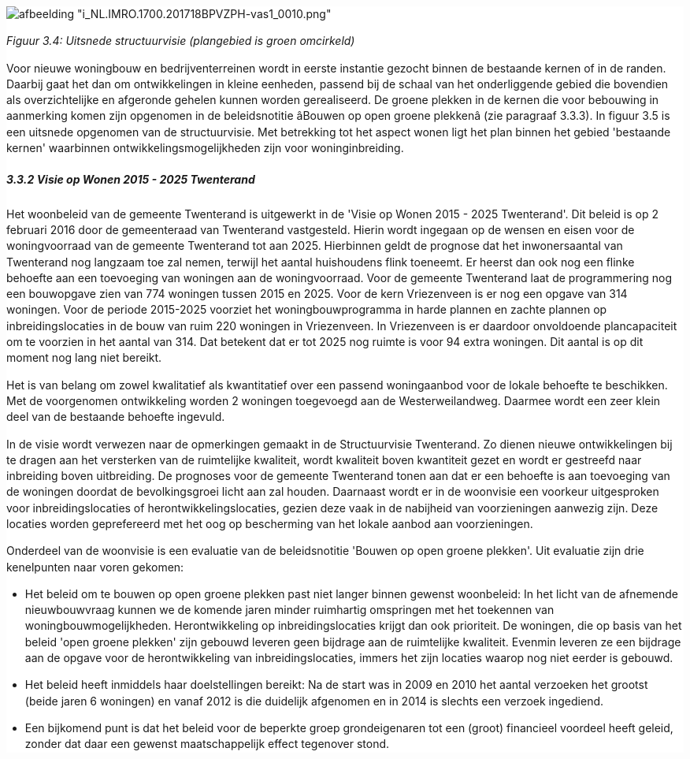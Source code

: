 ![afbeelding "i_NL.IMRO.1700.201718BPVZPH-vas1_0010.png"](i_NL.IMRO.1700.201718BPVZPH-vas1_0010.png)

*Figuur 3\.4: Uitsnede structuurvisie (plangebied is groen omcirkeld)*

Voor nieuwe woningbouw en bedrijventerreinen wordt in eerste instantie gezocht binnen de bestaande kernen of in de randen. Daarbij gaat het dan om ontwikkelingen in kleine eenheden, passend bij de schaal van het onderliggende gebied die bovendien als overzichtelijke en afgeronde gehelen kunnen worden gerealiseerd. De groene plekken in de kernen die voor bebouwing in aanmerking komen zijn opgenomen in de beleidsnotitie âBouwen op open groene plekkenâ (zie paragraaf 3\.3\.3). In figuur 3\.5 is een uitsnede opgenomen van de structuurvisie. Met betrekking tot het aspect wonen ligt het plan binnen het gebied 'bestaande kernen' waarbinnen ontwikkelingsmogelijkheden zijn voor woninginbreiding.

##### 3\.3\.2 Visie op Wonen 2015 \- 2025 Twenterand

Het woonbeleid van de gemeente Twenterand is uitgewerkt in de 'Visie op Wonen 2015 \- 2025 Twenterand'. Dit beleid is op 2 februari 2016 door de gemeenteraad van Twenterand vastgesteld. Hierin wordt ingegaan op de wensen en eisen voor de woningvoorraad van de gemeente Twenterand tot aan 2025\. Hierbinnen geldt de prognose dat het inwonersaantal van Twenterand nog langzaam toe zal nemen, terwijl het aantal huishoudens flink toeneemt. Er heerst dan ook nog een flinke behoefte aan een toevoeging van woningen aan de woningvoorraad. Voor de gemeente Twenterand laat de programmering nog een bouwopgave zien van 774 woningen tussen 2015 en 2025\. Voor de kern Vriezenveen is er nog een opgave van 314 woningen. Voor de periode 2015\-2025 voorziet het woningbouwprogramma in harde plannen en zachte plannen op inbreidingslocaties in de bouw van ruim 220 woningen in Vriezenveen. In Vriezenveen is er daardoor onvoldoende plancapaciteit om te voorzien in het aantal van 314\. Dat betekent dat er tot 2025 nog ruimte is voor 94 extra woningen. Dit aantal is op dit moment nog lang niet bereikt.

Het is van belang om zowel kwalitatief als kwantitatief over een passend woningaanbod voor de lokale behoefte te beschikken. Met de voorgenomen ontwikkeling worden 2 woningen toegevoegd aan de Westerweilandweg. Daarmee wordt een zeer klein deel van de bestaande behoefte ingevuld.

In de visie wordt verwezen naar de opmerkingen gemaakt in de Structuurvisie Twenterand. Zo dienen nieuwe ontwikkelingen bij te dragen aan het versterken van de ruimtelijke kwaliteit, wordt kwaliteit boven kwantiteit gezet en wordt er gestreefd naar inbreiding boven uitbreiding. De prognoses voor de gemeente Twenterand tonen aan dat er een behoefte is aan toevoeging van de woningen doordat de bevolkingsgroei licht aan zal houden. Daarnaast wordt er in de woonvisie een voorkeur uitgesproken voor inbreidingslocaties of herontwikkelingslocaties, gezien deze vaak in de nabijheid van voorzieningen aanwezig zijn. Deze locaties worden geprefereerd met het oog op bescherming van het lokale aanbod aan voorzieningen.

Onderdeel van de woonvisie is een evaluatie van de beleidsnotitie 'Bouwen op open groene plekken'. Uit evaluatie zijn drie kenelpunten naar voren gekomen:

* Het beleid om te bouwen op open groene plekken past niet langer binnen gewenst woonbeleid: In het licht van de afnemende nieuwbouwvraag kunnen we de komende jaren minder ruimhartig omspringen met het toekennen van woningbouwmogelijkheden. Herontwikkeling op inbreidingslocaties krijgt dan ook prioriteit. De woningen, die op basis van het beleid 'open groene plekken' zijn gebouwd leveren geen bijdrage aan de ruimtelijke kwaliteit. Evenmin leveren ze een bijdrage aan de opgave voor de herontwikkeling van inbreidingslocaties, immers het zijn locaties waarop nog niet eerder is gebouwd.

* Het beleid heeft inmiddels haar doelstellingen bereikt: Na de start was in 2009 en 2010 het aantal verzoeken het grootst (beide jaren 6 woningen) en vanaf 2012 is die duidelijk afgenomen en in 2014 is slechts een verzoek ingediend.

* Een bijkomend punt is dat het beleid voor de beperkte groep grondeigenaren tot een (groot) financieel voordeel heeft geleid, zonder dat daar een gewenst maatschappelijk effect tegenover stond.
